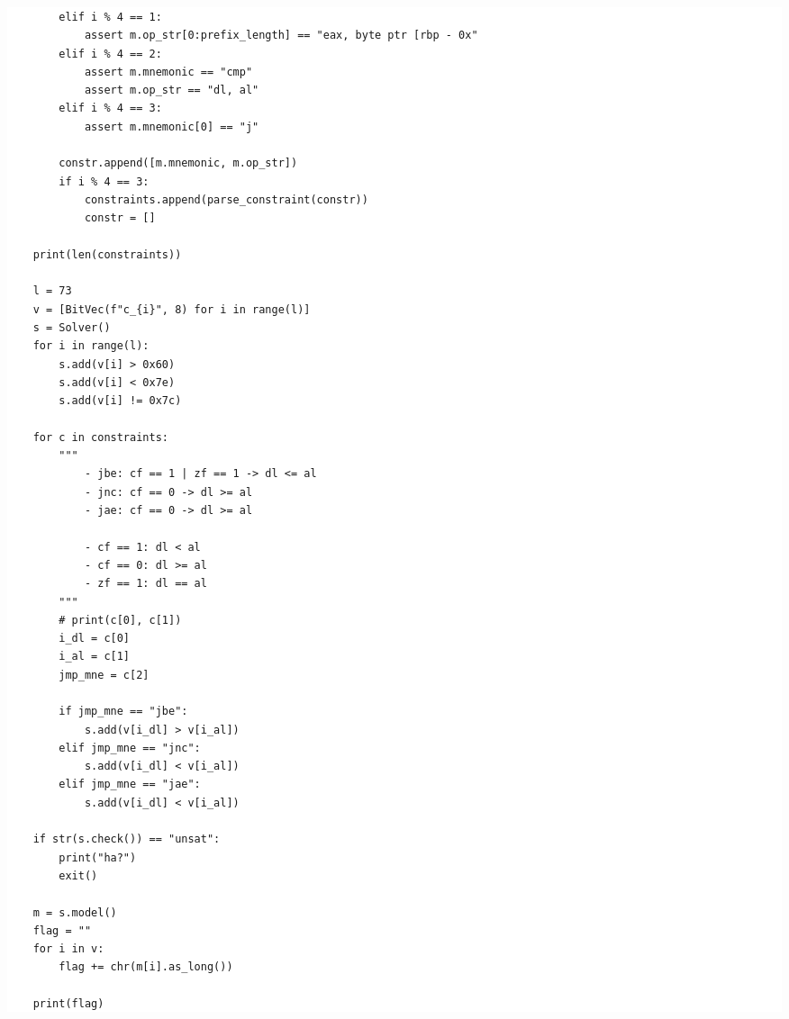 ```python=
        elif i % 4 == 1:
            assert m.op_str[0:prefix_length] == "eax, byte ptr [rbp - 0x"
        elif i % 4 == 2:
            assert m.mnemonic == "cmp"
            assert m.op_str == "dl, al"
        elif i % 4 == 3:
            assert m.mnemonic[0] == "j"

        constr.append([m.mnemonic, m.op_str])
        if i % 4 == 3:
            constraints.append(parse_constraint(constr))
            constr = []

    print(len(constraints))

    l = 73
    v = [BitVec(f"c_{i}", 8) for i in range(l)]
    s = Solver()
    for i in range(l):
        s.add(v[i] > 0x60)
        s.add(v[i] < 0x7e)
        s.add(v[i] != 0x7c)

    for c in constraints:
        """
            - jbe: cf == 1 | zf == 1 -> dl <= al
            - jnc: cf == 0 -> dl >= al
            - jae: cf == 0 -> dl >= al

            - cf == 1: dl < al
            - cf == 0: dl >= al
            - zf == 1: dl == al
        """
        # print(c[0], c[1])
        i_dl = c[0]
        i_al = c[1]
        jmp_mne = c[2]

        if jmp_mne == "jbe":
            s.add(v[i_dl] > v[i_al])
        elif jmp_mne == "jnc":
            s.add(v[i_dl] < v[i_al])
        elif jmp_mne == "jae":
            s.add(v[i_dl] < v[i_al])

    if str(s.check()) == "unsat":
        print("ha?")
        exit()

    m = s.model()
    flag = ""
    for i in v:
        flag += chr(m[i].as_long())

    print(flag)
```
